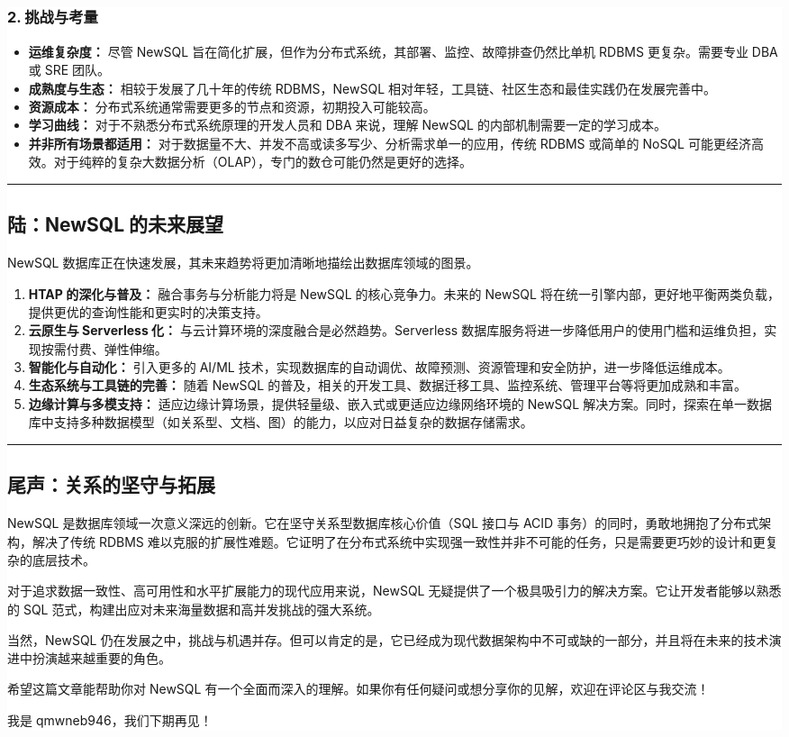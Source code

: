### 2. 挑战与考量

*   **运维复杂度：** 尽管 NewSQL 旨在简化扩展，但作为分布式系统，其部署、监控、故障排查仍然比单机 RDBMS 更复杂。需要专业 DBA 或 SRE 团队。
*   **成熟度与生态：** 相较于发展了几十年的传统 RDBMS，NewSQL 相对年轻，工具链、社区生态和最佳实践仍在发展完善中。
*   **资源成本：** 分布式系统通常需要更多的节点和资源，初期投入可能较高。
*   **学习曲线：** 对于不熟悉分布式系统原理的开发人员和 DBA 来说，理解 NewSQL 的内部机制需要一定的学习成本。
*   **并非所有场景都适用：** 对于数据量不大、并发不高或读多写少、分析需求单一的应用，传统 RDBMS 或简单的 NoSQL 可能更经济高效。对于纯粹的复杂大数据分析（OLAP），专门的数仓可能仍然是更好的选择。

---

## 陆：NewSQL 的未来展望

NewSQL 数据库正在快速发展，其未来趋势将更加清晰地描绘出数据库领域的图景。

1.  **HTAP 的深化与普及：** 融合事务与分析能力将是 NewSQL 的核心竞争力。未来的 NewSQL 将在统一引擎内部，更好地平衡两类负载，提供更优的查询性能和更实时的决策支持。
2.  **云原生与 Serverless 化：** 与云计算环境的深度融合是必然趋势。Serverless 数据库服务将进一步降低用户的使用门槛和运维负担，实现按需付费、弹性伸缩。
3.  **智能化与自动化：** 引入更多的 AI/ML 技术，实现数据库的自动调优、故障预测、资源管理和安全防护，进一步降低运维成本。
4.  **生态系统与工具链的完善：** 随着 NewSQL 的普及，相关的开发工具、数据迁移工具、监控系统、管理平台等将更加成熟和丰富。
5.  **边缘计算与多模支持：** 适应边缘计算场景，提供轻量级、嵌入式或更适应边缘网络环境的 NewSQL 解决方案。同时，探索在单一数据库中支持多种数据模型（如关系型、文档、图）的能力，以应对日益复杂的数据存储需求。

---

## 尾声：关系的坚守与拓展

NewSQL 是数据库领域一次意义深远的创新。它在坚守关系型数据库核心价值（SQL 接口与 ACID 事务）的同时，勇敢地拥抱了分布式架构，解决了传统 RDBMS 难以克服的扩展性难题。它证明了在分布式系统中实现强一致性并非不可能的任务，只是需要更巧妙的设计和更复杂的底层技术。

对于追求数据一致性、高可用性和水平扩展能力的现代应用来说，NewSQL 无疑提供了一个极具吸引力的解决方案。它让开发者能够以熟悉的 SQL 范式，构建出应对未来海量数据和高并发挑战的强大系统。

当然，NewSQL 仍在发展之中，挑战与机遇并存。但可以肯定的是，它已经成为现代数据架构中不可或缺的一部分，并且将在未来的技术演进中扮演越来越重要的角色。

希望这篇文章能帮助你对 NewSQL 有一个全面而深入的理解。如果你有任何疑问或想分享你的见解，欢迎在评论区与我交流！

我是 qmwneb946，我们下期再见！